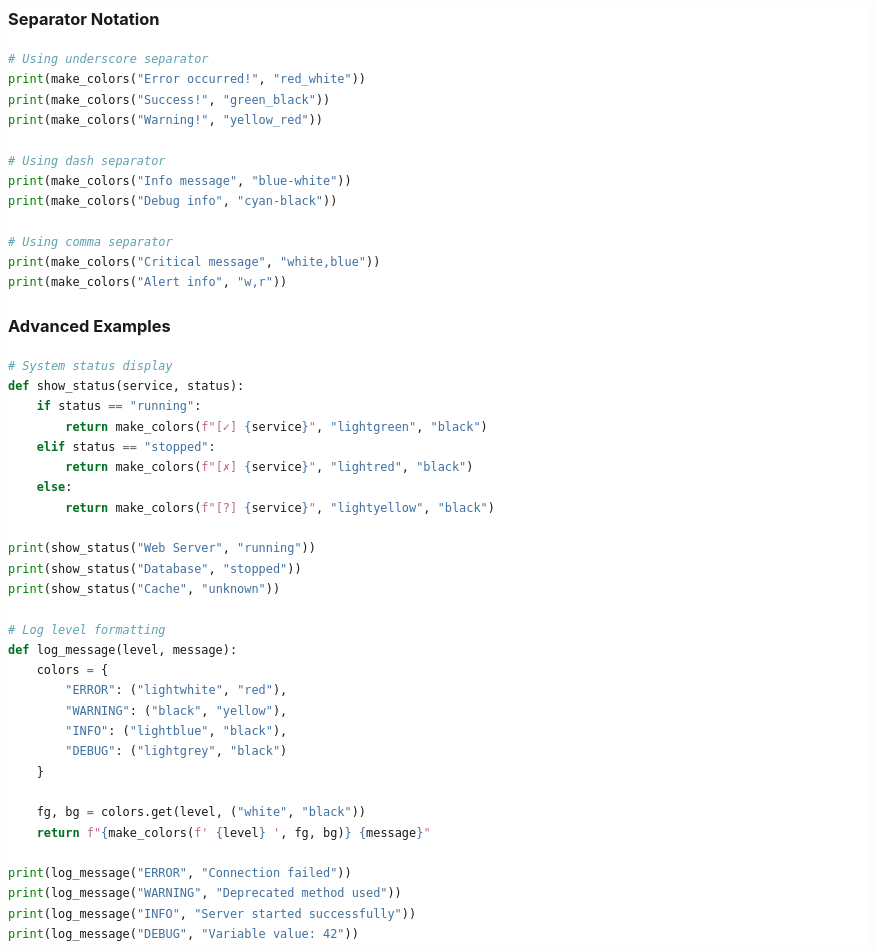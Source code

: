 ### Separator Notation

```python
# Using underscore separator
print(make_colors("Error occurred!", "red_white"))
print(make_colors("Success!", "green_black"))
print(make_colors("Warning!", "yellow_red"))

# Using dash separator
print(make_colors("Info message", "blue-white"))
print(make_colors("Debug info", "cyan-black"))

# Using comma separator
print(make_colors("Critical message", "white,blue"))
print(make_colors("Alert info", "w,r"))

```

### Advanced Examples

```python
# System status display
def show_status(service, status):
    if status == "running":
        return make_colors(f"[✓] {service}", "lightgreen", "black")
    elif status == "stopped":
        return make_colors(f"[✗] {service}", "lightred", "black")
    else:
        return make_colors(f"[?] {service}", "lightyellow", "black")

print(show_status("Web Server", "running"))
print(show_status("Database", "stopped"))
print(show_status("Cache", "unknown"))

# Log level formatting
def log_message(level, message):
    colors = {
        "ERROR": ("lightwhite", "red"),
        "WARNING": ("black", "yellow"),
        "INFO": ("lightblue", "black"),
        "DEBUG": ("lightgrey", "black")
    }
    
    fg, bg = colors.get(level, ("white", "black"))
    return f"{make_colors(f' {level} ', fg, bg)} {message}"

print(log_message("ERROR", "Connection failed"))
print(log_message("WARNING", "Deprecated method used"))
print(log_message("INFO", "Server started successfully"))
print(log_message("DEBUG", "Variable value: 42"))
```
